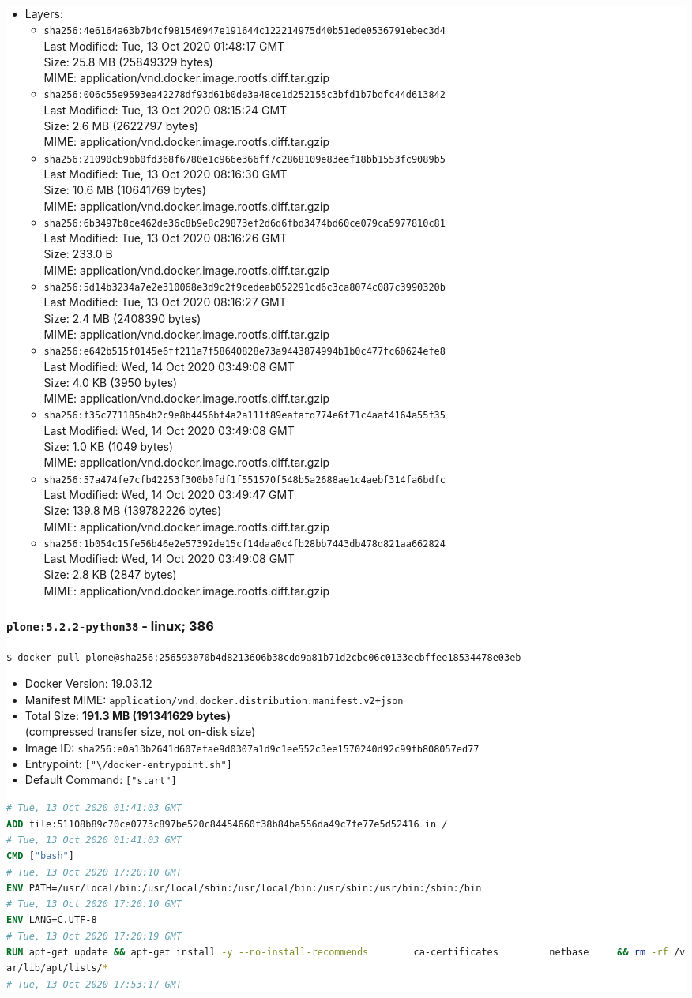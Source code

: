 -	Layers:
	-	`sha256:4e6164a63b7b4cf981546947e191644c122214975d40b51ede0536791ebec3d4`  
		Last Modified: Tue, 13 Oct 2020 01:48:17 GMT  
		Size: 25.8 MB (25849329 bytes)  
		MIME: application/vnd.docker.image.rootfs.diff.tar.gzip
	-	`sha256:006c55e9593ea42278df93d61b0de3a48ce1d252155c3bfd1b7bdfc44d613842`  
		Last Modified: Tue, 13 Oct 2020 08:15:24 GMT  
		Size: 2.6 MB (2622797 bytes)  
		MIME: application/vnd.docker.image.rootfs.diff.tar.gzip
	-	`sha256:21090cb9bb0fd368f6780e1c966e366ff7c2868109e83eef18bb1553fc9089b5`  
		Last Modified: Tue, 13 Oct 2020 08:16:30 GMT  
		Size: 10.6 MB (10641769 bytes)  
		MIME: application/vnd.docker.image.rootfs.diff.tar.gzip
	-	`sha256:6b3497b8ce462de36c8b9e8c29873ef2d6d6fbd3474bd60ce079ca5977810c81`  
		Last Modified: Tue, 13 Oct 2020 08:16:26 GMT  
		Size: 233.0 B  
		MIME: application/vnd.docker.image.rootfs.diff.tar.gzip
	-	`sha256:5d14b3234a7e2e310068e3d9c2f9cedeab052291cd6c3ca8074c087c3990320b`  
		Last Modified: Tue, 13 Oct 2020 08:16:27 GMT  
		Size: 2.4 MB (2408390 bytes)  
		MIME: application/vnd.docker.image.rootfs.diff.tar.gzip
	-	`sha256:e642b515f0145e6ff211a7f58640828e73a9443874994b1b0c477fc60624efe8`  
		Last Modified: Wed, 14 Oct 2020 03:49:08 GMT  
		Size: 4.0 KB (3950 bytes)  
		MIME: application/vnd.docker.image.rootfs.diff.tar.gzip
	-	`sha256:f35c771185b4b2c9e8b4456bf4a2a111f89eafafd774e6f71c4aaf4164a55f35`  
		Last Modified: Wed, 14 Oct 2020 03:49:08 GMT  
		Size: 1.0 KB (1049 bytes)  
		MIME: application/vnd.docker.image.rootfs.diff.tar.gzip
	-	`sha256:57a474fe7cfb42253f300b0fdf1f551570f548b5a2688ae1c4aebf314fa6bdfc`  
		Last Modified: Wed, 14 Oct 2020 03:49:47 GMT  
		Size: 139.8 MB (139782226 bytes)  
		MIME: application/vnd.docker.image.rootfs.diff.tar.gzip
	-	`sha256:1b054c15fe56b46e2e57392de15cf14daa0c4fb28bb7443db478d821aa662824`  
		Last Modified: Wed, 14 Oct 2020 03:49:08 GMT  
		Size: 2.8 KB (2847 bytes)  
		MIME: application/vnd.docker.image.rootfs.diff.tar.gzip

### `plone:5.2.2-python38` - linux; 386

```console
$ docker pull plone@sha256:256593070b4d8213606b38cdd9a81b71d2cbc06c0133ecbffee18534478e03eb
```

-	Docker Version: 19.03.12
-	Manifest MIME: `application/vnd.docker.distribution.manifest.v2+json`
-	Total Size: **191.3 MB (191341629 bytes)**  
	(compressed transfer size, not on-disk size)
-	Image ID: `sha256:e0a13b2641d607efae9d0307a1d9c1ee552c3ee1570240d92c99fb808057ed77`
-	Entrypoint: `["\/docker-entrypoint.sh"]`
-	Default Command: `["start"]`

```dockerfile
# Tue, 13 Oct 2020 01:41:03 GMT
ADD file:51108b89c70ce0773c897be520c84454660f38b84ba556da49c7fe77e5d52416 in / 
# Tue, 13 Oct 2020 01:41:03 GMT
CMD ["bash"]
# Tue, 13 Oct 2020 17:20:10 GMT
ENV PATH=/usr/local/bin:/usr/local/sbin:/usr/local/bin:/usr/sbin:/usr/bin:/sbin:/bin
# Tue, 13 Oct 2020 17:20:10 GMT
ENV LANG=C.UTF-8
# Tue, 13 Oct 2020 17:20:19 GMT
RUN apt-get update && apt-get install -y --no-install-recommends 		ca-certificates 		netbase 	&& rm -rf /var/lib/apt/lists/*
# Tue, 13 Oct 2020 17:53:17 GMT
```